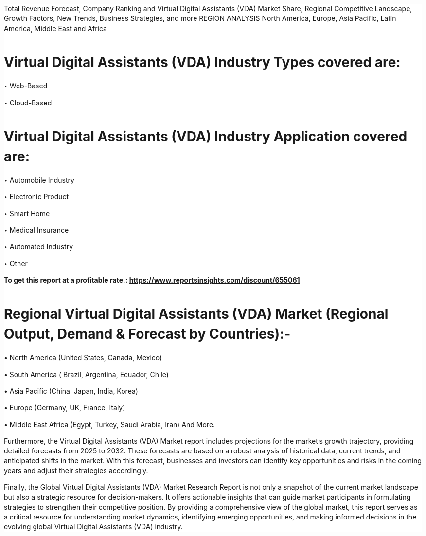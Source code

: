 <td>Total Revenue Forecast, Company Ranking and Virtual Digital Assistants (VDA) Market Share, Regional Competitive Landscape, Growth Factors, New Trends, Business Strategies, and more</td>
</tr>
<tr>
<td>REGION ANALYSIS</td>
<td>North America, Europe, Asia Pacific, Latin America, Middle East and Africa</td>
</tr>
</table>

# <strong>Virtual Digital Assistants (VDA) Industry Types covered are:</strong>

‣ Web-Based

‣ Cloud-Based

# <strong>Virtual Digital Assistants (VDA) Industry Application covered are:</strong>

‣ Automobile Industry

‣ Electronic Product

‣ Smart Home

‣ Medical Insurance

‣ Automated Industry

‣ Other

<strong>To get this report at a profitable rate.: <a href=https://www.reportsinsights.com/discount/655061>https://www.reportsinsights.com/discount/655061</a></strong>

# <strong>Regional Virtual Digital Assistants (VDA) Market (Regional Output, Demand &amp; Forecast by Countries):-</strong>

• North America (United States, Canada, Mexico)

• South America ( Brazil, Argentina, Ecuador, Chile)

• Asia Pacific (China, Japan, India, Korea)

• Europe (Germany, UK, France, Italy)

• Middle East Africa (Egypt, Turkey, Saudi Arabia, Iran) And More.

Furthermore, the Virtual Digital Assistants (VDA) Market report includes projections for the market’s growth trajectory, providing detailed forecasts from 2025 to 2032. These forecasts are based on a robust analysis of historical data, current trends, and anticipated shifts in the market. With this forecast, businesses and investors can identify key opportunities and risks in the coming years and adjust their strategies accordingly.

Finally, the Global Virtual Digital Assistants (VDA) Market Research Report is not only a snapshot of the current market landscape but also a strategic resource for decision-makers. It offers actionable insights that can guide market participants in formulating strategies to strengthen their competitive position. By providing a comprehensive view of the global market, this report serves as a critical resource for understanding market dynamics, identifying emerging opportunities, and making informed decisions in the evolving global Virtual Digital Assistants (VDA) industry.
